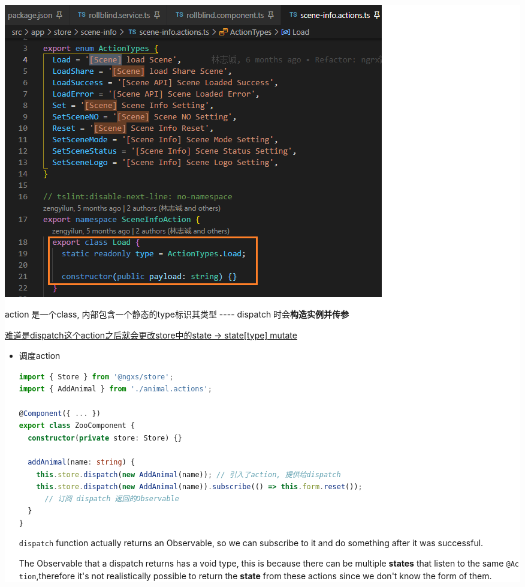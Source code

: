   ![image-20210326102920050](./imgs/image-20210326102920050.png)

  action 是一个class, 内部包含一个静态的type标识其类型 ---- dispatch 时会**构造实例并传参**

  <u>难道是dispatch这个action之后就会更改store中的state -> state[type] mutate</u>

- 调度action

  ```ts
  import { Store } from '@ngxs/store';
  import { AddAnimal } from './animal.actions';
  
  @Component({ ... })
  export class ZooComponent {
    constructor(private store: Store) {}
  
    addAnimal(name: string) {
      this.store.dispatch(new AddAnimal(name)); // 引入了action, 提供给dispatch
      this.store.dispatch(new AddAnimal(name)).subscribe(() => this.form.reset());
        // 订阅 dispatch 返回的Observable
    }
  }
  ```

  `dispatch` function actually returns an Observable, so we can subscribe to it and do something after it was successful.

  The Observable that a dispatch returns has a void type, this is because there can be multiple **states** that listen to the same `@Action`,therefore it's not realistically possible to return the **state** from these actions since we don't know the form of them.
